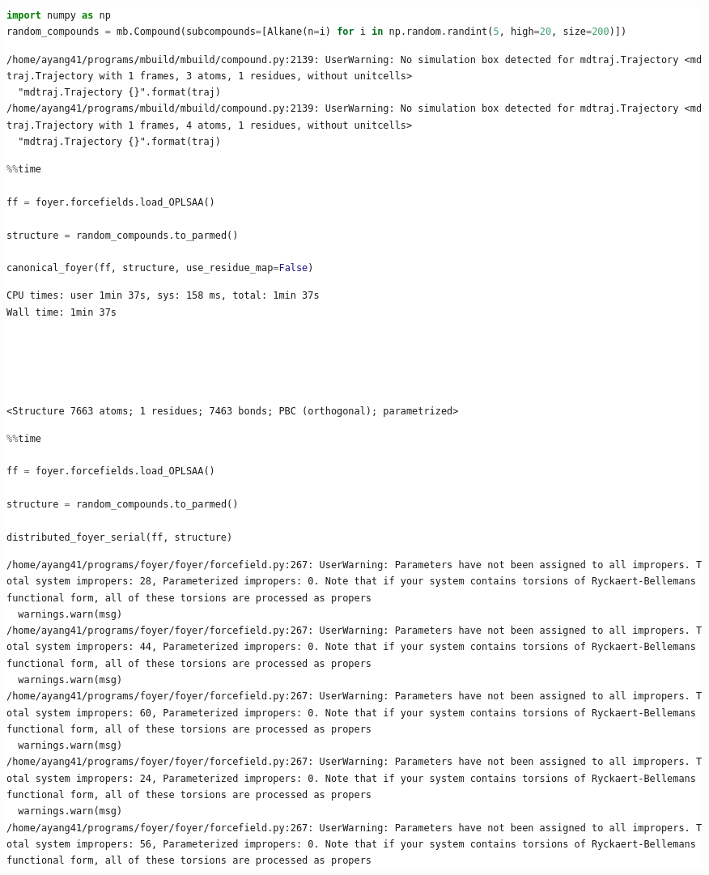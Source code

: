 
```python
import numpy as np
random_compounds = mb.Compound(subcompounds=[Alkane(n=i) for i in np.random.randint(5, high=20, size=200)])
```

    /home/ayang41/programs/mbuild/mbuild/compound.py:2139: UserWarning: No simulation box detected for mdtraj.Trajectory <mdtraj.Trajectory with 1 frames, 3 atoms, 1 residues, without unitcells>
      "mdtraj.Trajectory {}".format(traj)
    /home/ayang41/programs/mbuild/mbuild/compound.py:2139: UserWarning: No simulation box detected for mdtraj.Trajectory <mdtraj.Trajectory with 1 frames, 4 atoms, 1 residues, without unitcells>
      "mdtraj.Trajectory {}".format(traj)



```python
%%time 

ff = foyer.forcefields.load_OPLSAA()

structure = random_compounds.to_parmed()

canonical_foyer(ff, structure, use_residue_map=False)
```

    CPU times: user 1min 37s, sys: 158 ms, total: 1min 37s
    Wall time: 1min 37s





    <Structure 7663 atoms; 1 residues; 7463 bonds; PBC (orthogonal); parametrized>




```python
%%time 

ff = foyer.forcefields.load_OPLSAA()

structure = random_compounds.to_parmed()

distributed_foyer_serial(ff, structure)
```

    /home/ayang41/programs/foyer/foyer/forcefield.py:267: UserWarning: Parameters have not been assigned to all impropers. Total system impropers: 28, Parameterized impropers: 0. Note that if your system contains torsions of Ryckaert-Bellemans functional form, all of these torsions are processed as propers
      warnings.warn(msg)
    /home/ayang41/programs/foyer/foyer/forcefield.py:267: UserWarning: Parameters have not been assigned to all impropers. Total system impropers: 44, Parameterized impropers: 0. Note that if your system contains torsions of Ryckaert-Bellemans functional form, all of these torsions are processed as propers
      warnings.warn(msg)
    /home/ayang41/programs/foyer/foyer/forcefield.py:267: UserWarning: Parameters have not been assigned to all impropers. Total system impropers: 60, Parameterized impropers: 0. Note that if your system contains torsions of Ryckaert-Bellemans functional form, all of these torsions are processed as propers
      warnings.warn(msg)
    /home/ayang41/programs/foyer/foyer/forcefield.py:267: UserWarning: Parameters have not been assigned to all impropers. Total system impropers: 24, Parameterized impropers: 0. Note that if your system contains torsions of Ryckaert-Bellemans functional form, all of these torsions are processed as propers
      warnings.warn(msg)
    /home/ayang41/programs/foyer/foyer/forcefield.py:267: UserWarning: Parameters have not been assigned to all impropers. Total system impropers: 56, Parameterized impropers: 0. Note that if your system contains torsions of Ryckaert-Bellemans functional form, all of these torsions are processed as propers